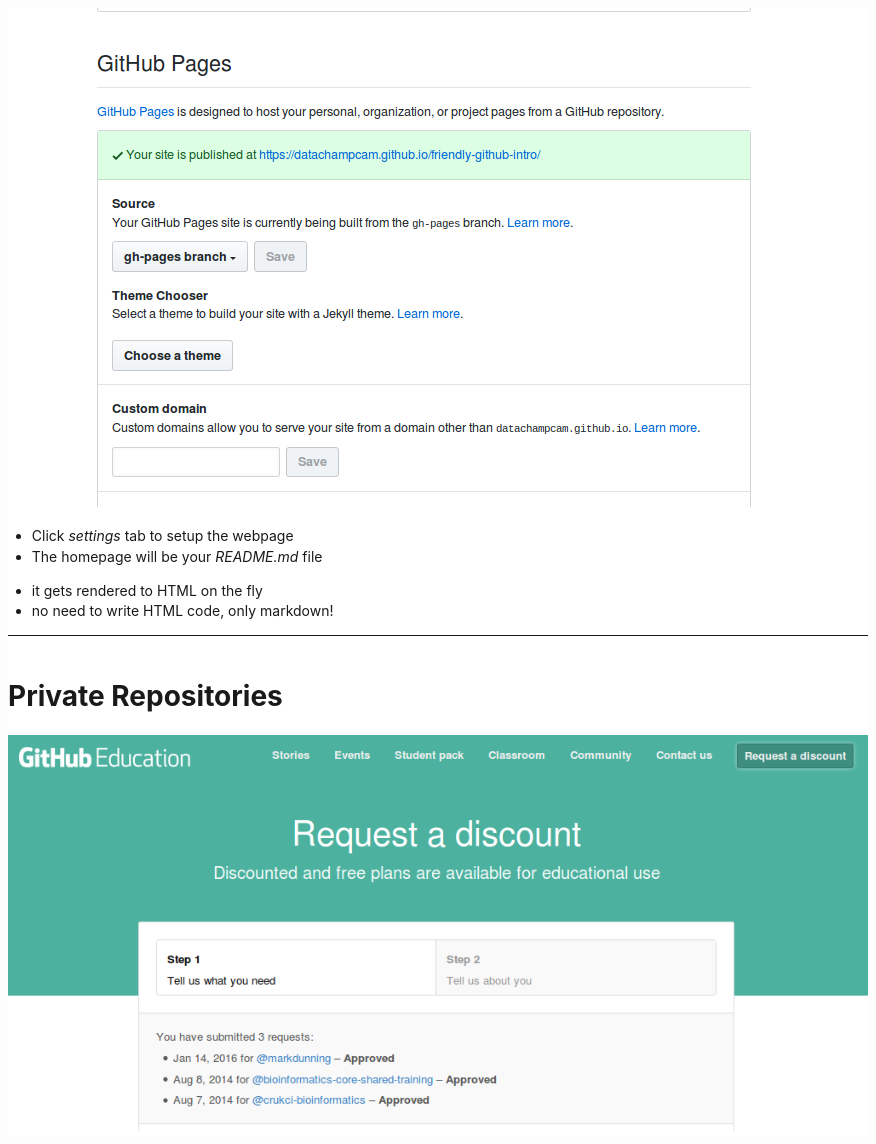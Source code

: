  ![](images/gh-pages.png)
 
 - Click *settings* tab to setup the webpage
 - The homepage will be your *README.md* file
  + it gets rendered to HTML on the fly
  + no need to write HTML code, only markdown!
 
----
 
 # Private Repositories
 
 ![](images/discount.png)
 